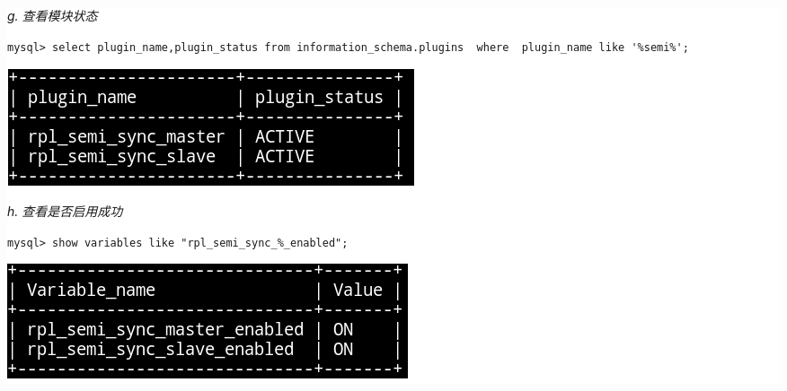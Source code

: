 *g. 查看模块状态*

```
mysql> select plugin_name,plugin_status from information_schema.plugins  where  plugin_name like '%semi%';
```
![shotscreen5](resources/imgs/shotscreen5.png)

*h. 查看是否启用成功*

```
mysql> show variables like "rpl_semi_sync_%_enabled";
```
![shotscreen6](resources/imgs/shotscreen6.png)
